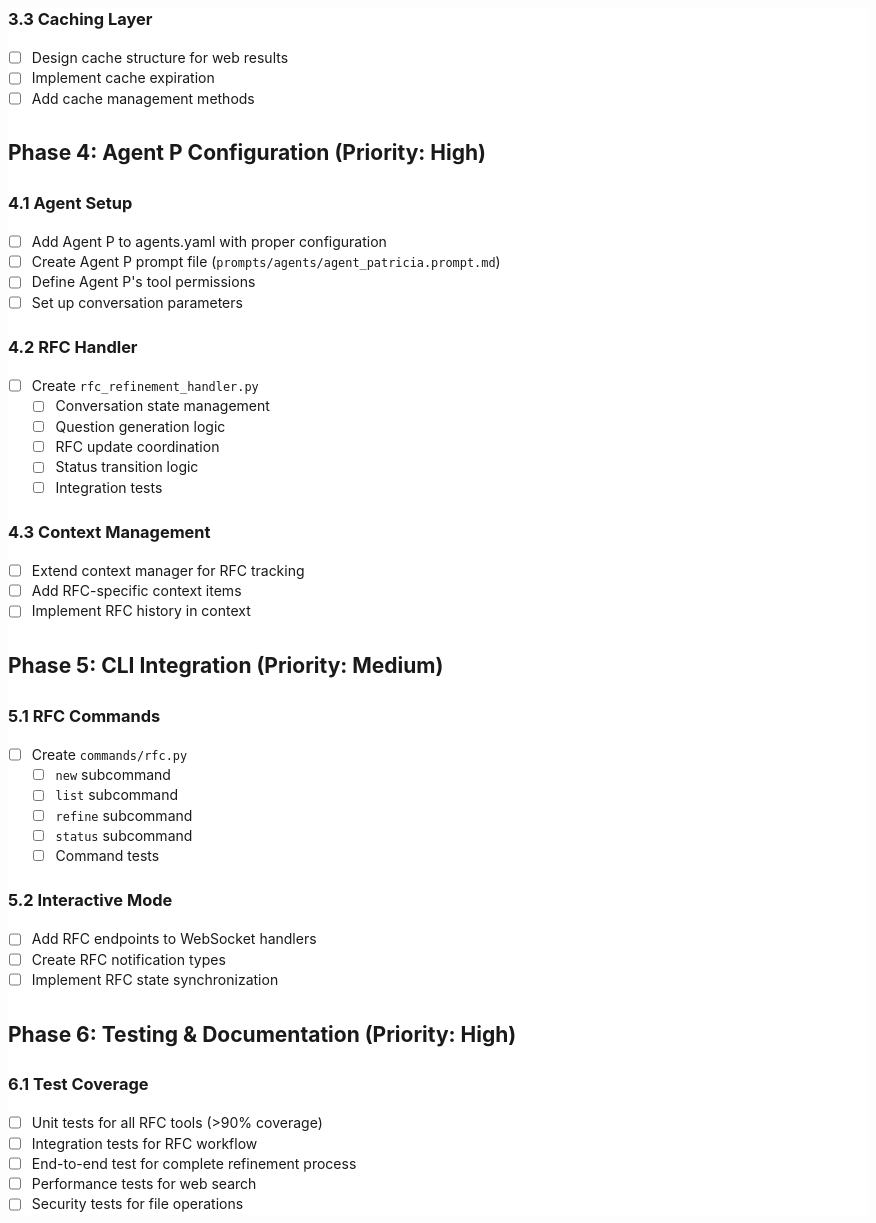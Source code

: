 ### 3.3 Caching Layer
- [ ] Design cache structure for web results
- [ ] Implement cache expiration
- [ ] Add cache management methods

## Phase 4: Agent P Configuration (Priority: High)

### 4.1 Agent Setup
- [ ] Add Agent P to agents.yaml with proper configuration
- [ ] Create Agent P prompt file (`prompts/agents/agent_patricia.prompt.md`)
- [ ] Define Agent P's tool permissions
- [ ] Set up conversation parameters

### 4.2 RFC Handler
- [ ] Create `rfc_refinement_handler.py`
  - [ ] Conversation state management
  - [ ] Question generation logic
  - [ ] RFC update coordination
  - [ ] Status transition logic
  - [ ] Integration tests

### 4.3 Context Management
- [ ] Extend context manager for RFC tracking
- [ ] Add RFC-specific context items
- [ ] Implement RFC history in context

## Phase 5: CLI Integration (Priority: Medium)

### 5.1 RFC Commands
- [ ] Create `commands/rfc.py`
  - [ ] `new` subcommand
  - [ ] `list` subcommand
  - [ ] `refine` subcommand
  - [ ] `status` subcommand
  - [ ] Command tests

### 5.2 Interactive Mode
- [ ] Add RFC endpoints to WebSocket handlers
- [ ] Create RFC notification types
- [ ] Implement RFC state synchronization

## Phase 6: Testing & Documentation (Priority: High)

### 6.1 Test Coverage
- [ ] Unit tests for all RFC tools (>90% coverage)
- [ ] Integration tests for RFC workflow
- [ ] End-to-end test for complete refinement process
- [ ] Performance tests for web search
- [ ] Security tests for file operations
